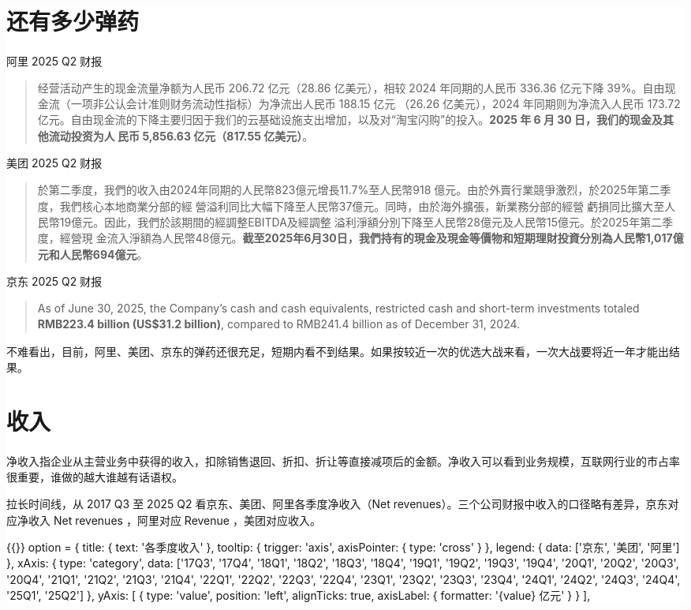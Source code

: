 # 还有多少弹药

阿里 2025 Q2 财报

> 经营活动产生的现金流量净额为人民币 206.72 亿元（28.86 亿美元），相较 2024 年同期的人民币
336.36 亿元下降 39%。自由现金流（一项非公认会计准则财务流动性指标）为净流出人民币 188.15 亿元
（26.26 亿美元），2024 年同期则为净流入人民币 173.72 亿元。自由现金流的下降主要归因于我们的云基础设施支出增加，以及对“淘宝闪购”的投入。**2025 年 6 月 30 日，我们的现金及其他流动投资为人
民币 5,856.63 亿元（817.55 亿美元）**。

美团 2025 Q2 财报

> 於第二季度，我們的收入由2024年同期的人民幣823億元增長11.7%至人民幣918
億元。由於外賣行業競爭激烈，於2025年第二季度，我們核心本地商業分部的經
營溢利同比大幅下降至人民幣37億元。同時，由於海外擴張，新業務分部的經營
虧損同比擴大至人民幣19億元。因此，我們於該期間的經調整EBITDA及經調整
溢利淨額分別下降至人民幣28億元及人民幣15億元。於2025年第二季度，經營現
金流入淨額為人民幣48億元。**截至2025年6月30日，我們持有的現金及現金等價物和短期理財投資分別為人民幣1,017億元和人民幣694億元**。

京东 2025 Q2 财报


> As of June 30, 2025, the Company’s cash and cash equivalents, restricted cash and short-term investments totaled **RMB223.4 billion (US$31.2 billion)**, compared to RMB241.4 billion as of December 31, 2024. 


不难看出，目前，阿里、美团、京东的弹药还很充足，短期内看不到结果。如果按较近一次的优选大战来看，一次大战要将近一年才能出结果。


# 收入

净收入指企业从主营业务中获得的收入，扣除销售退回、折扣、折让等直接减项后的金额。净收入可以看到业务规模，互联网行业的市占率很重要，谁做的越大谁越有话语权。

拉长时间线，从 2017 Q3 至 2025 Q2 看京东、美团、阿里各季度净收入（Net revenues）。三个公司财报中收入的口径略有差异，京东对应净收入 Net revenues ，阿里对应 Revenue ，美团对应收入。

{{<echarts>}}
option = {
  title: {
    text: '各季度收入'
  },
  tooltip: {
    trigger: 'axis',
    axisPointer: {
      type: 'cross'
    }
  },
  legend: {
    data: ['京东', '美团', '阿里']
  },
  xAxis: {
    type: 'category',
    data: ['17Q3', '17Q4', '18Q1', '18Q2', '18Q3', '18Q4', '19Q1', '19Q2', '19Q3', '19Q4', '20Q1', '20Q2', '20Q3', '20Q4', '21Q1', '21Q2', '21Q3', '21Q4', '22Q1', '22Q2', '22Q3', '22Q4', '23Q1', '23Q2', '23Q3', '23Q4', '24Q1', '24Q2', '24Q3', '24Q4', '25Q1', '25Q2']
  },
  yAxis: [
  {
    type: 'value',
    position: 'left',
    alignTicks: true,
    axisLabel: {
      formatter: '{value} 亿元'
    }
  }
  ],

[^1]: 2019Q1 财报显示净利润为 -1,039,382（千元），2020Q1 财报显示 2019Q1 净利润 为 -1,049,129 （千元），2020Q1 和 2019Q1 财报的净利润对不上，差距 1000 万，统一取 2020Q1 的最新数据，类似情况同样处理。有这种出入的原因待查。